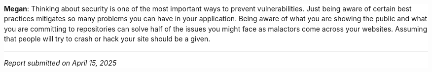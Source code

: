 **Megan**: Thinking about security is one of the most important ways to prevent vulnerabilities. Just being aware of certain best practices mitigates so many problems you can have in your application. Being aware of what you are showing the public and what you are committing to repositories can solve half of the issues you might face as malactors come across your websites. Assuming that people will try to crash or hack your site should be a given.

---

_Report submitted on April 15, 2025_
